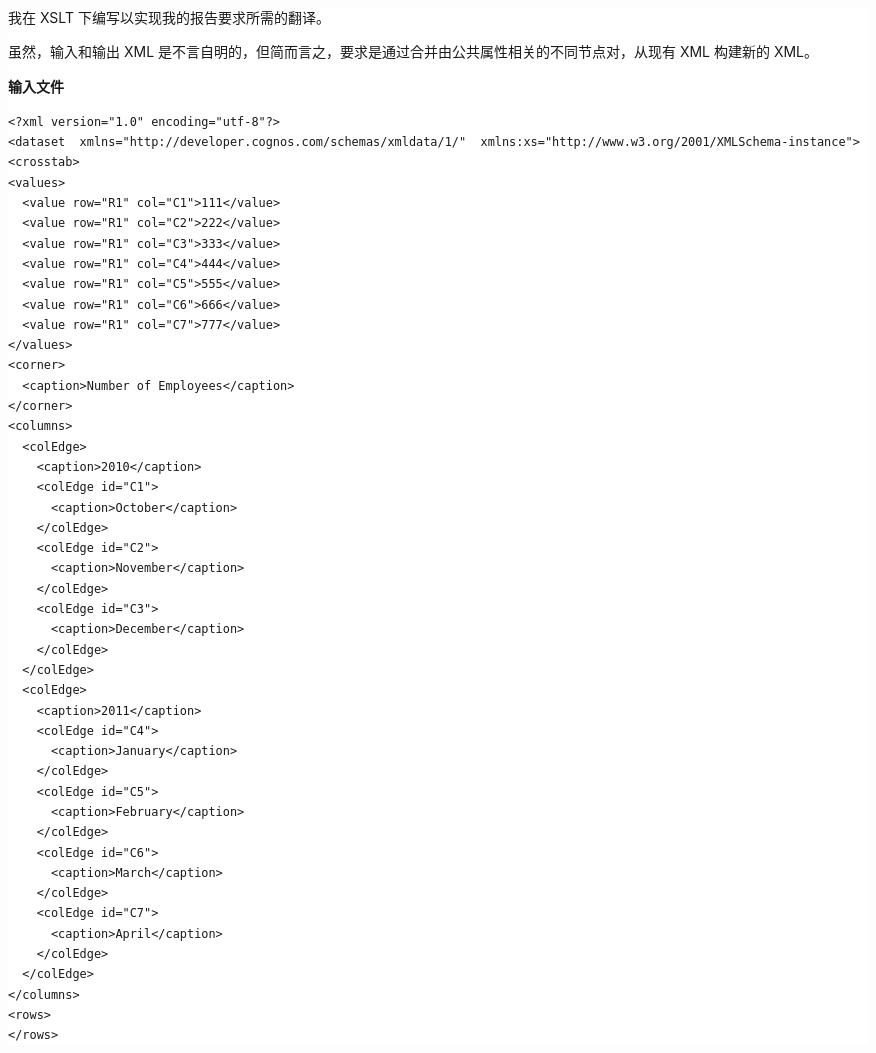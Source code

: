 我在 XSLT 下编写以实现我的报告要求所需的翻译。

虽然，输入和输出 XML 是不言自明的，但简而言之，要求是通过合并由公共属性相关的不同节点对，从现有 XML 构建新的 XML。

**输入文件**

```
<?xml version="1.0" encoding="utf-8"?>
<dataset  xmlns="http://developer.cognos.com/schemas/xmldata/1/"  xmlns:xs="http://www.w3.org/2001/XMLSchema-instance">
<crosstab>
<values>
  <value row="R1" col="C1">111</value>
  <value row="R1" col="C2">222</value>
  <value row="R1" col="C3">333</value>
  <value row="R1" col="C4">444</value>
  <value row="R1" col="C5">555</value>
  <value row="R1" col="C6">666</value>
  <value row="R1" col="C7">777</value>
</values>
<corner>
  <caption>Number of Employees</caption>
</corner>
<columns>
  <colEdge>
    <caption>2010</caption>
    <colEdge id="C1">
      <caption>October</caption>
    </colEdge>
    <colEdge id="C2">
      <caption>November</caption>
    </colEdge>
    <colEdge id="C3">
      <caption>December</caption>
    </colEdge>
  </colEdge>
  <colEdge>
    <caption>2011</caption>
    <colEdge id="C4">
      <caption>January</caption>
    </colEdge>
    <colEdge id="C5">
      <caption>February</caption>
    </colEdge>
    <colEdge id="C6">
      <caption>March</caption>
    </colEdge>
    <colEdge id="C7">
      <caption>April</caption>
    </colEdge>
  </colEdge>
</columns>
<rows>
</rows> 
```
